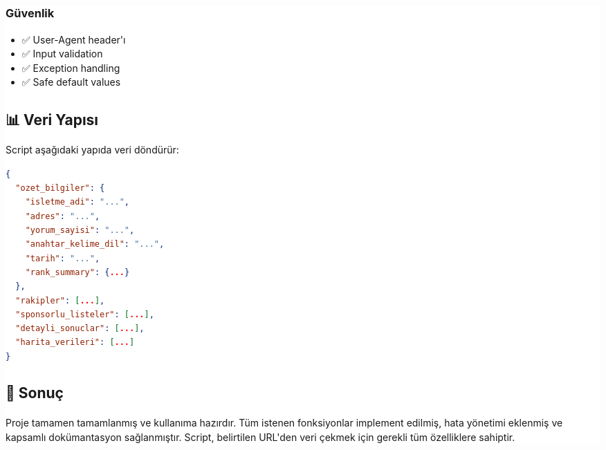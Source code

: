 ### Güvenlik
- ✅ User-Agent header'ı
- ✅ Input validation
- ✅ Exception handling
- ✅ Safe default values

## 📊 Veri Yapısı

Script aşağıdaki yapıda veri döndürür:

```json
{
  "ozet_bilgiler": {
    "isletme_adi": "...",
    "adres": "...",
    "yorum_sayisi": "...",
    "anahtar_kelime_dil": "...",
    "tarih": "...",
    "rank_summary": {...}
  },
  "rakipler": [...],
  "sponsorlu_listeler": [...],
  "detayli_sonuclar": [...],
  "harita_verileri": [...]
}
```

## 🎯 Sonuç

Proje tamamen tamamlanmış ve kullanıma hazırdır. Tüm istenen fonksiyonlar implement edilmiş, hata yönetimi eklenmiş ve kapsamlı dokümantasyon sağlanmıştır. Script, belirtilen URL'den veri çekmek için gerekli tüm özelliklere sahiptir.
